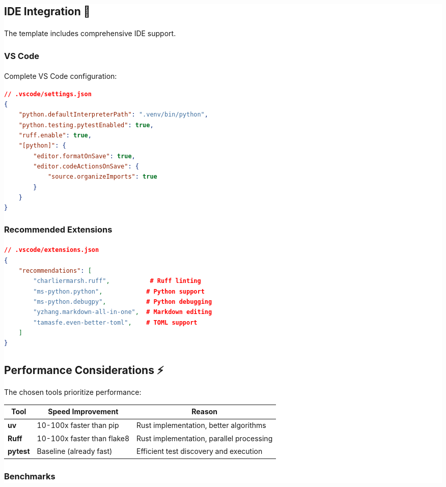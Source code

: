 ## IDE Integration 🔧

The template includes comprehensive IDE support.

### VS Code

Complete VS Code configuration:

```json
// .vscode/settings.json
{
    "python.defaultInterpreterPath": ".venv/bin/python",
    "python.testing.pytestEnabled": true,
    "ruff.enable": true,
    "[python]": {
        "editor.formatOnSave": true,
        "editor.codeActionsOnSave": {
            "source.organizeImports": true
        }
    }
}
```

### Recommended Extensions

```json
// .vscode/extensions.json
{
    "recommendations": [
        "charliermarsh.ruff",           # Ruff linting
        "ms-python.python",            # Python support
        "ms-python.debugpy",           # Python debugging
        "yzhang.markdown-all-in-one",  # Markdown editing
        "tamasfe.even-better-toml",    # TOML support
    ]
}
```

## Performance Considerations ⚡

The chosen tools prioritize performance:

| Tool | Speed Improvement | Reason |
|------|------------------|---------|
| **uv** | 10-100x faster than pip | Rust implementation, better algorithms |
| **Ruff** | 10-100x faster than flake8 | Rust implementation, parallel processing |
| **pytest** | Baseline (already fast) | Efficient test discovery and execution |

### Benchmarks
